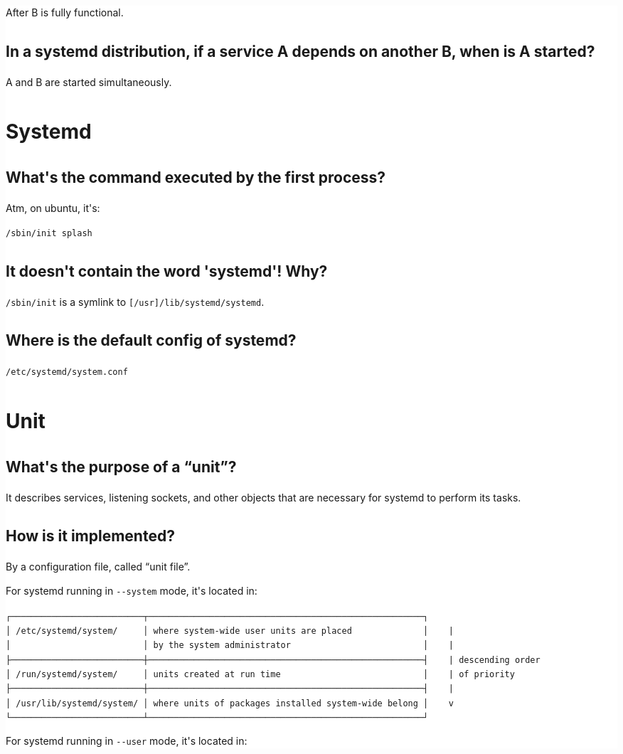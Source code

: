 After B is fully functional.

## In a systemd distribution, if a service A depends on another B, when is A started?

A and B are started simultaneously.

##
# Systemd
## What's the command executed by the first process?

Atm, on ubuntu, it's:

    /sbin/init splash

## It doesn't contain the word 'systemd'!  Why?

`/sbin/init` is a symlink to `[/usr]/lib/systemd/systemd`.

## Where is the default config of systemd?

    /etc/systemd/system.conf

##
# Unit
## What's the purpose of a “unit”?

It describes services,  listening sockets, and other objects  that are necessary
for systemd to perform its tasks.

## How is it implemented?

By a configuration file, called “unit file”.

For systemd running in `--system` mode, it's located in:

    ┌──────────────────────────┬──────────────────────────────────────────────────────┐
    │ /etc/systemd/system/     │ where system-wide user units are placed              │    |
    │                          │ by the system administrator                          │    |
    ├──────────────────────────┼──────────────────────────────────────────────────────┤    | descending order
    │ /run/systemd/system/     │ units created at run time                            │    | of priority
    ├──────────────────────────┼──────────────────────────────────────────────────────┤    |
    │ /usr/lib/systemd/system/ │ where units of packages installed system-wide belong │    v
    └──────────────────────────┴──────────────────────────────────────────────────────┘

For systemd running in `--user` mode, it's located in:
